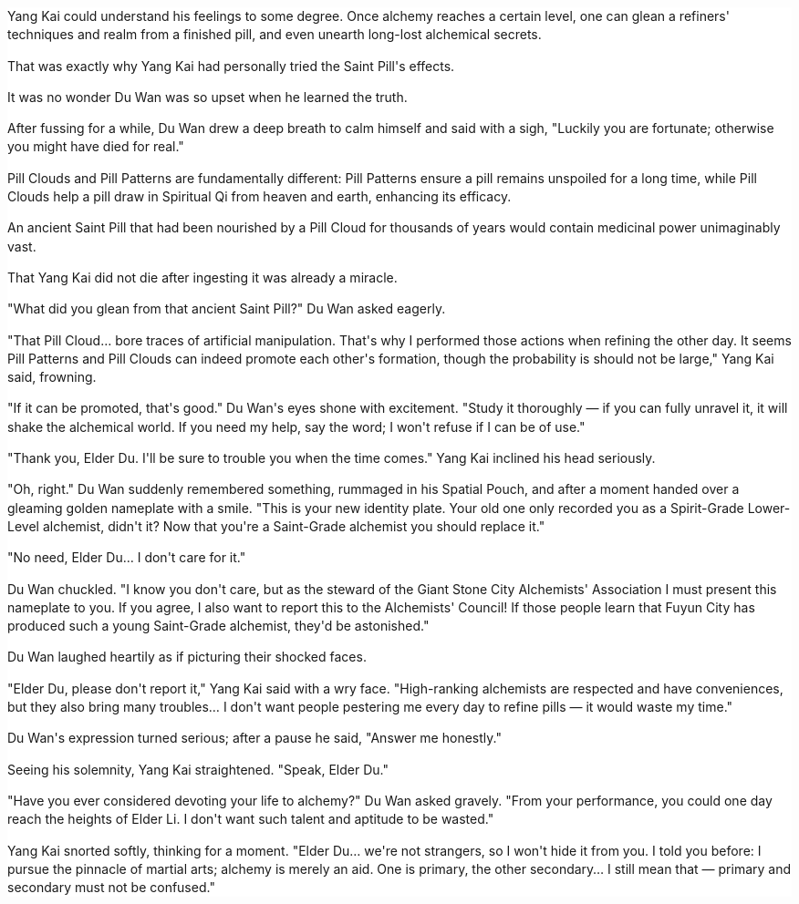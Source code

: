 Yang Kai could understand his feelings to some degree. Once alchemy reaches a certain level, one can glean a refiners' techniques and realm from a finished pill, and even unearth long-lost alchemical secrets.

That was exactly why Yang Kai had personally tried the Saint Pill's effects.

It was no wonder Du Wan was so upset when he learned the truth.

After fussing for a while, Du Wan drew a deep breath to calm himself and said with a sigh, "Luckily you are fortunate; otherwise you might have died for real."

Pill Clouds and Pill Patterns are fundamentally different: Pill Patterns ensure a pill remains unspoiled for a long time, while Pill Clouds help a pill draw in Spiritual Qi from heaven and earth, enhancing its efficacy.

An ancient Saint Pill that had been nourished by a Pill Cloud for thousands of years would contain medicinal power unimaginably vast.

That Yang Kai did not die after ingesting it was already a miracle.

"What did you glean from that ancient Saint Pill?" Du Wan asked eagerly.

"That Pill Cloud… bore traces of artificial manipulation. That's why I performed those actions when refining the other day. It seems Pill Patterns and Pill Clouds can indeed promote each other's formation, though the probability is should not be large," Yang Kai said, frowning.

"If it can be promoted, that's good." Du Wan's eyes shone with excitement. "Study it thoroughly — if you can fully unravel it, it will shake the alchemical world. If you need my help, say the word; I won't refuse if I can be of use."

"Thank you, Elder Du. I'll be sure to trouble you when the time comes." Yang Kai inclined his head seriously.

"Oh, right." Du Wan suddenly remembered something, rummaged in his Spatial Pouch, and after a moment handed over a gleaming golden nameplate with a smile. "This is your new identity plate. Your old one only recorded you as a Spirit-Grade Lower-Level alchemist, didn't it? Now that you're a Saint-Grade alchemist you should replace it."

"No need, Elder Du… I don't care for it."

Du Wan chuckled. "I know you don't care, but as the steward of the Giant Stone City Alchemists' Association I must present this nameplate to you. If you agree, I also want to report this to the Alchemists' Council! If those people learn that Fuyun City has produced such a young Saint-Grade alchemist, they'd be astonished."

Du Wan laughed heartily as if picturing their shocked faces.

"Elder Du, please don't report it," Yang Kai said with a wry face. "High-ranking alchemists are respected and have conveniences, but they also bring many troubles… I don't want people pestering me every day to refine pills — it would waste my time."

Du Wan's expression turned serious; after a pause he said, "Answer me honestly."

Seeing his solemnity, Yang Kai straightened. "Speak, Elder Du."

"Have you ever considered devoting your life to alchemy?" Du Wan asked gravely. "From your performance, you could one day reach the heights of Elder Li. I don't want such talent and aptitude to be wasted."

Yang Kai snorted softly, thinking for a moment. "Elder Du… we're not strangers, so I won't hide it from you. I told you before: I pursue the pinnacle of martial arts; alchemy is merely an aid. One is primary, the other secondary… I still mean that — primary and secondary must not be confused."
